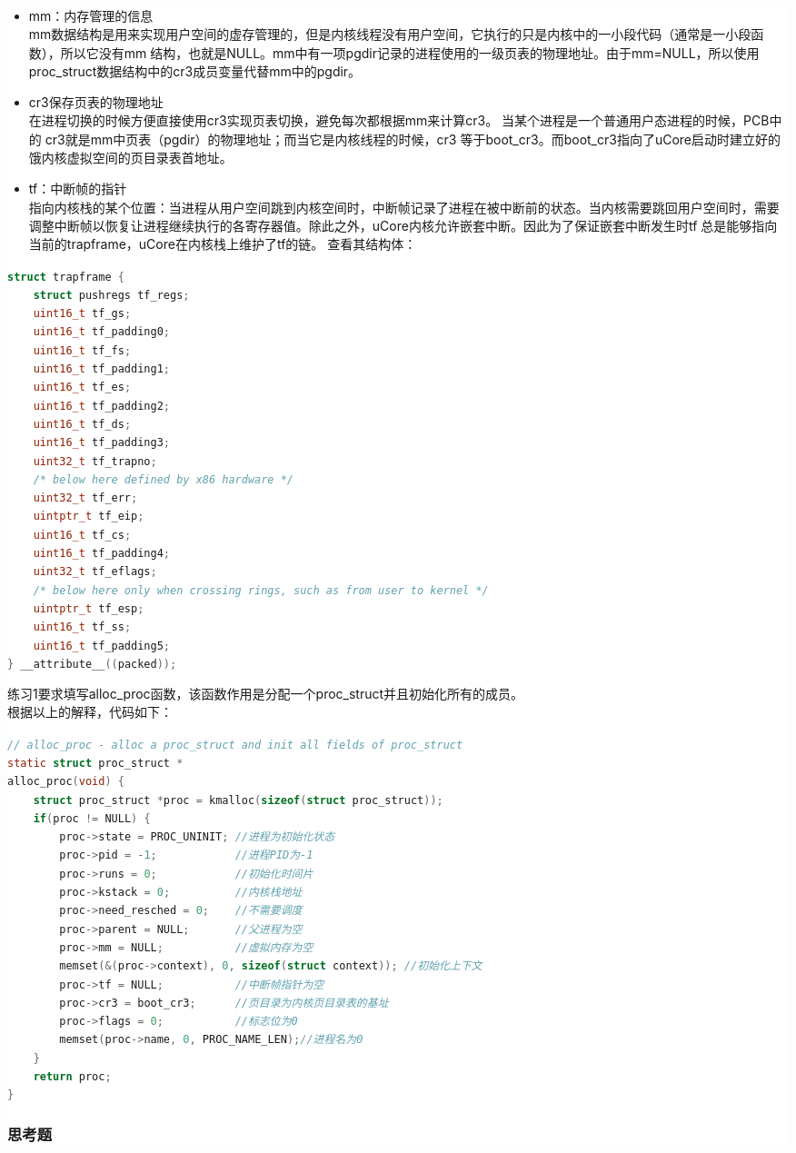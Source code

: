 - mm：内存管理的信息  
mm数据结构是用来实现用户空间的虚存管理的，但是内核线程没有用户空间，它执行的只是内核中的一小段代码（通常是一小段函数），所以它没有mm 结构，也就是NULL。mm中有一项pgdir记录的进程使用的一级页表的物理地址。由于mm=NULL，所以使用proc_struct数据结构中的cr3成员变量代替mm中的pgdir。  

- cr3保存页表的物理地址  
在进程切换的时候方便直接使用cr3实现页表切换，避免每次都根据mm来计算cr3。
当某个进程是一个普通用户态进程的时候，PCB中的 cr3就是mm中页表（pgdir）的物理地址；而当它是内核线程的时候，cr3 等于boot_cr3。而boot_cr3指向了uCore启动时建立好的饿内核虚拟空间的页目录表首地址。  

<a name="tf"></a>  
- tf：中断帧的指针  
指向内核栈的某个位置：当进程从用户空间跳到内核空间时，中断帧记录了进程在被中断前的状态。当内核需要跳回用户空间时，需要调整中断帧以恢复让进程继续执行的各寄存器值。除此之外，uCore内核允许嵌套中断。因此为了保证嵌套中断发生时tf 总是能够指向当前的trapframe，uCore在内核栈上维护了tf的链。
查看其结构体：
```C
struct trapframe {
    struct pushregs tf_regs;
    uint16_t tf_gs;
    uint16_t tf_padding0;
    uint16_t tf_fs;
    uint16_t tf_padding1;
    uint16_t tf_es;
    uint16_t tf_padding2;
    uint16_t tf_ds;
    uint16_t tf_padding3;
    uint32_t tf_trapno;
    /* below here defined by x86 hardware */
    uint32_t tf_err;
    uintptr_t tf_eip;
    uint16_t tf_cs;
    uint16_t tf_padding4;
    uint32_t tf_eflags;
    /* below here only when crossing rings, such as from user to kernel */
    uintptr_t tf_esp;
    uint16_t tf_ss;
    uint16_t tf_padding5;
} __attribute__((packed));
```

练习1要求填写alloc_proc函数，该函数作用是分配一个proc_struct并且初始化所有的成员。  
根据以上的解释，代码如下：
```C
// alloc_proc - alloc a proc_struct and init all fields of proc_struct
static struct proc_struct *
alloc_proc(void) {
    struct proc_struct *proc = kmalloc(sizeof(struct proc_struct));
    if(proc != NULL) {
        proc->state = PROC_UNINIT; //进程为初始化状态
        proc->pid = -1;            //进程PID为-1
        proc->runs = 0;            //初始化时间片
        proc->kstack = 0;          //内核栈地址
        proc->need_resched = 0;    //不需要调度
        proc->parent = NULL;       //父进程为空
        proc->mm = NULL;           //虚拟内存为空
        memset(&(proc->context), 0, sizeof(struct context)); //初始化上下文
        proc->tf = NULL;           //中断帧指针为空
        proc->cr3 = boot_cr3;      //页目录为内核页目录表的基址
        proc->flags = 0;           //标志位为0
        memset(proc->name, 0, PROC_NAME_LEN);//进程名为0
    }
    return proc;
}
```
### 思考题